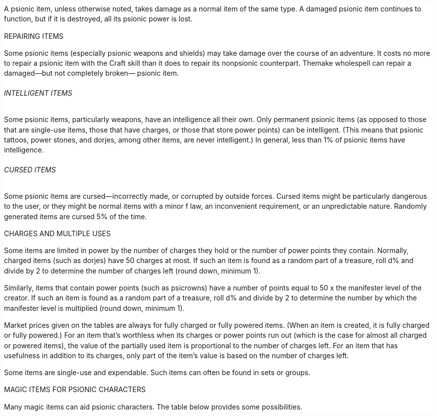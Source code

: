 A psionic item, unless otherwise noted, takes damage as a normal item of the same type. A damaged psionic item continues to function, but if it is destroyed, all its psionic power is lost.





REPAIRING ITEMS

Some psionic items (especially psionic weapons and shields) may take damage over the course of an adventure. It costs no more to repair a psionic item with the Craft skill than it does to repair its nonpsionic counterpart. Themake wholespell can repair a damaged—but not completely broken— psionic item.





###### INTELLIGENT ITEMS

Some psionic items, particularly weapons, have an intelligence all their own. Only permanent psionic items (as opposed to those that are single-use items, those that have charges, or those that store power points) can be intelligent. (This means that psionic tattoos, power stones, and dorjes, among other items, are never intelligent.) In general, less than 1% of psionic items have intelligence.





###### CURSED ITEMS

Some psionic items are cursed—incorrectly made, or corrupted by outside forces. Cursed items might be particularly dangerous to the user, or they might be normal items with a minor f law, an inconvenient requirement, or an unpredictable nature. Randomly generated items are cursed 5% of the time.





CHARGES AND MULTIPLE USES

Some items are limited in power by the number of charges they hold or the number of power points they contain. Normally, charged items (such as dorjes) have 50 charges at most. If such an item is found as a random part of a treasure, roll d% and divide by 2 to determine the number of charges left (round down, minimum 1).

Similarly, items that contain power points (such as psicrowns) have a number of points equal to 50 x the manifester level of the creator. If such an item is found as a random part of a treasure, roll d% and divide by 2 to determine the number by which the manifester level is multiplied (round down, minimum 1).

Market prices given on the tables are always for fully charged or fully powered items. (When an item is created, it is fully charged or fully powered.) For an item that’s worthless when its charges or power points run out (which is the case for almost all charged or powered items), the value of the partially used item is proportional to the number of charges left. For an item that has usefulness in addition to its charges, only part of the item’s value is based on the number of charges left.

Some items are single-use and expendable. Such items can often be found in sets or groups.





MAGIC ITEMS FOR PSIONIC CHARACTERS

Many magic items can aid psionic characters. The table below provides some possibilities.

